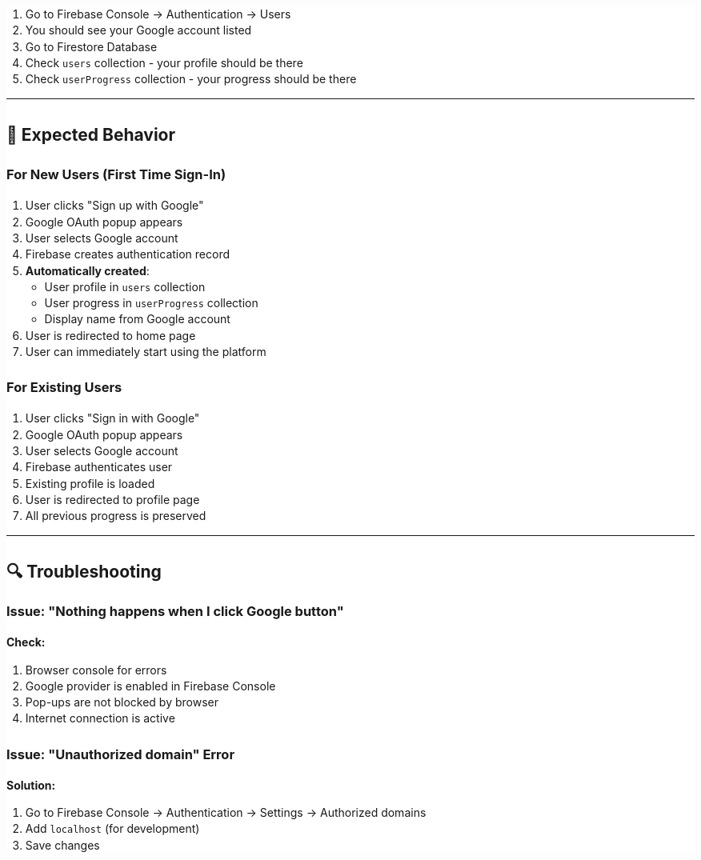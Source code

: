 1. Go to Firebase Console → Authentication → Users
2. You should see your Google account listed
3. Go to Firestore Database
4. Check `users` collection - your profile should be there
5. Check `userProgress` collection - your progress should be there

---

## 🎯 Expected Behavior

### For New Users (First Time Sign-In)

1. User clicks "Sign up with Google"
2. Google OAuth popup appears
3. User selects Google account
4. Firebase creates authentication record
5. **Automatically created**:
   - User profile in `users` collection
   - User progress in `userProgress` collection
   - Display name from Google account
6. User is redirected to home page
7. User can immediately start using the platform

### For Existing Users

1. User clicks "Sign in with Google"
2. Google OAuth popup appears
3. User selects Google account
4. Firebase authenticates user
5. Existing profile is loaded
6. User is redirected to profile page
7. All previous progress is preserved

---

## 🔍 Troubleshooting

### Issue: "Nothing happens when I click Google button"

**Check:**
1. Browser console for errors
2. Google provider is enabled in Firebase Console
3. Pop-ups are not blocked by browser
4. Internet connection is active

### Issue: "Unauthorized domain" Error

**Solution:**
1. Go to Firebase Console → Authentication → Settings → Authorized domains
2. Add `localhost` (for development)
3. Save changes
